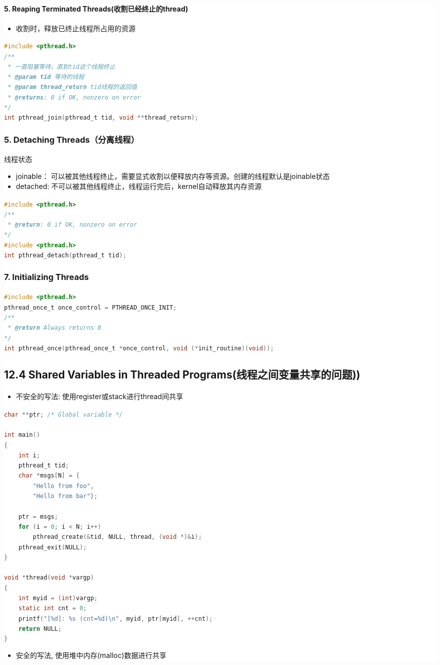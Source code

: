 #### 5. Reaping Terminated Threads(收割已经终止的thread)
- 收割时，释放已终止线程所占用的资源
```c
#include <pthread.h>
/**
 * 一直阻塞等待，直到tid这个线程终止
 * @param tid 等待的线程
 * @param thread_return tid线程的返回值
 * @returns: 0 if OK, nonzero on error
*/
int pthread_join(pthread_t tid, void **thread_return);
```

### 5. Detaching Threads（分离线程）
线程状态
- joinable： 可以被其他线程终止，需要显式收割以便释放内存等资源。创建的线程默认是joinable状态
- detached: 不可以被其他线程终止，线程运行完后，kernel自动释放其内存资源
```c
#include <pthread.h>
/**
 * @return: 0 if OK, nonzero on error
*/
#include <pthread.h>
int pthread_detach(pthread_t tid);
```

### 7. Initializing Threads
```c
#include <pthread.h>
pthread_once_t once_control = PTHREAD_ONCE_INIT;
/**
 * @return Always returns 0
*/
int pthread_once(pthread_once_t *once_control, void (*init_routine)(void));
```
## 12.4 Shared Variables in Threaded Programs(线程之间变量共享的问题))
- 不安全的写法: 使用register或stack进行thread间共享
```c
char **ptr; /* Global variable */

int main()
{
    int i;
    pthread_t tid;
    char *msgs[N] = {
        "Hello from foo",
        "Hello from bar"};

    ptr = msgs;
    for (i = 0; i < N; i++)
        pthread_create(&tid, NULL, thread, (void *)&i);
    pthread_exit(NULL);
}

void *thread(void *vargp)
{
    int myid = (int)vargp;
    static int cnt = 0;
    printf("[%d]: %s (cnt=%d)\n", myid, ptr[myid], ++cnt);
    return NULL;
}
```
- 安全的写法, 使用堆中内存(malloc)数据进行共享